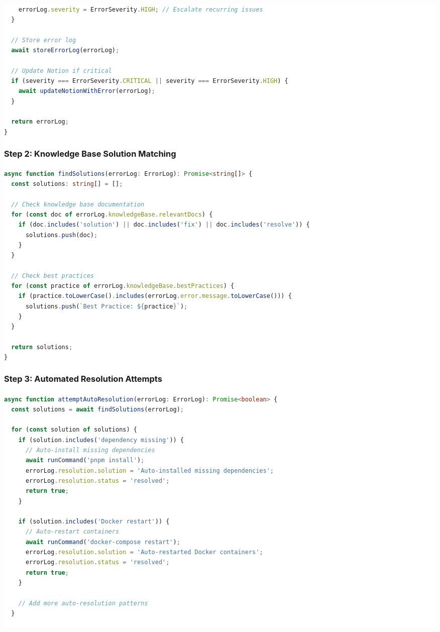 ```typescript
    errorLog.severity = ErrorSeverity.HIGH; // Escalate recurring issues
  }
  
  // Store error log
  await storeErrorLog(errorLog);
  
  // Update Notion if critical
  if (severity === ErrorSeverity.CRITICAL || severity === ErrorSeverity.HIGH) {
    await updateNotionWithError(errorLog);
  }
  
  return errorLog;
}
```

### Step 2: Knowledge Base Solution Matching
```typescript
async function findSolutions(errorLog: ErrorLog): Promise<string[]> {
  const solutions: string[] = [];
  
  // Check knowledge base documentation
  for (const doc of errorLog.knowledgeBase.relevantDocs) {
    if (doc.includes('solution') || doc.includes('fix') || doc.includes('resolve')) {
      solutions.push(doc);
    }
  }
  
  // Check best practices
  for (const practice of errorLog.knowledgeBase.bestPractices) {
    if (practice.toLowerCase().includes(errorLog.error.message.toLowerCase())) {
      solutions.push(`Best Practice: ${practice}`);
    }
  }
  
  return solutions;
}
```

### Step 3: Automated Resolution Attempts
```typescript
async function attemptAutoResolution(errorLog: ErrorLog): Promise<boolean> {
  const solutions = await findSolutions(errorLog);
  
  for (const solution of solutions) {
    if (solution.includes('dependency missing')) {
      // Auto-install missing dependencies
      await runCommand('pnpm install');
      errorLog.resolution.solution = 'Auto-installed missing dependencies';
      errorLog.resolution.status = 'resolved';
      return true;
    }
    
    if (solution.includes('Docker restart')) {
      // Auto-restart containers
      await runCommand('docker-compose restart');
      errorLog.resolution.solution = 'Auto-restarted Docker containers';
      errorLog.resolution.status = 'resolved';
      return true;
    }
    
    // Add more auto-resolution patterns
  }
  
```